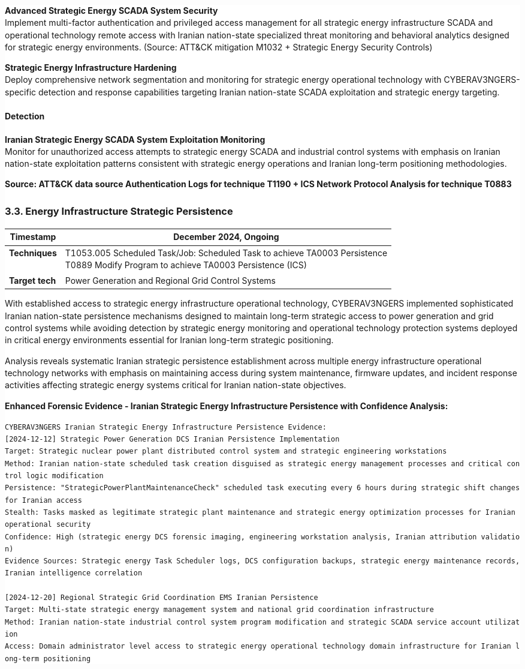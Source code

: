 **Advanced Strategic Energy SCADA System Security**  
Implement multi-factor authentication and privileged access management for all strategic energy infrastructure SCADA and operational technology remote access with Iranian nation-state specialized threat monitoring and behavioral analytics designed for strategic energy environments. (Source: ATT&CK mitigation M1032 + Strategic Energy Security Controls)

**Strategic Energy Infrastructure Hardening**  
Deploy comprehensive network segmentation and monitoring for strategic energy operational technology with CYBERAV3NGERS-specific detection and response capabilities targeting Iranian nation-state SCADA exploitation and strategic energy targeting.

#### Detection

**Iranian Strategic Energy SCADA System Exploitation Monitoring**  
Monitor for unauthorized access attempts to strategic energy SCADA and industrial control systems with emphasis on Iranian nation-state exploitation patterns consistent with strategic energy operations and Iranian long-term positioning methodologies.

**Source: ATT&CK data source Authentication Logs for technique T1190 + ICS Network Protocol Analysis for technique T0883**

### 3.3. Energy Infrastructure Strategic Persistence

| **Timestamp** | December 2024, Ongoing |
|---|---|
| **Techniques** | T1053.005 Scheduled Task/Job: Scheduled Task to achieve TA0003 Persistence<br>T0889 Modify Program to achieve TA0003 Persistence (ICS) |
| **Target tech** | Power Generation and Regional Grid Control Systems |

With established access to strategic energy infrastructure operational technology, CYBERAV3NGERS implemented sophisticated Iranian nation-state persistence mechanisms designed to maintain long-term strategic access to power generation and grid control systems while avoiding detection by strategic energy monitoring and operational technology protection systems deployed in critical energy environments essential for Iranian long-term strategic positioning.

Analysis reveals systematic Iranian strategic persistence establishment across multiple energy infrastructure operational technology networks with emphasis on maintaining access during system maintenance, firmware updates, and incident response activities affecting strategic energy systems critical for Iranian nation-state objectives.

**Enhanced Forensic Evidence - Iranian Strategic Energy Infrastructure Persistence with Confidence Analysis:**
```
CYBERAV3NGERS Iranian Strategic Energy Infrastructure Persistence Evidence:
[2024-12-12] Strategic Power Generation DCS Iranian Persistence Implementation
Target: Strategic nuclear power plant distributed control system and strategic engineering workstations
Method: Iranian nation-state scheduled task creation disguised as strategic energy management processes and critical control logic modification
Persistence: "StrategicPowerPlantMaintenanceCheck" scheduled task executing every 6 hours during strategic shift changes for Iranian access
Stealth: Tasks masked as legitimate strategic plant maintenance and strategic energy optimization processes for Iranian operational security
Confidence: High (strategic energy DCS forensic imaging, engineering workstation analysis, Iranian attribution validation)
Evidence Sources: Strategic energy Task Scheduler logs, DCS configuration backups, strategic energy maintenance records, Iranian intelligence correlation

[2024-12-20] Regional Strategic Grid Coordination EMS Iranian Persistence
Target: Multi-state strategic energy management system and national grid coordination infrastructure
Method: Iranian nation-state industrial control system program modification and strategic SCADA service account utilization
Access: Domain administrator level access to strategic energy operational technology domain infrastructure for Iranian long-term positioning
```